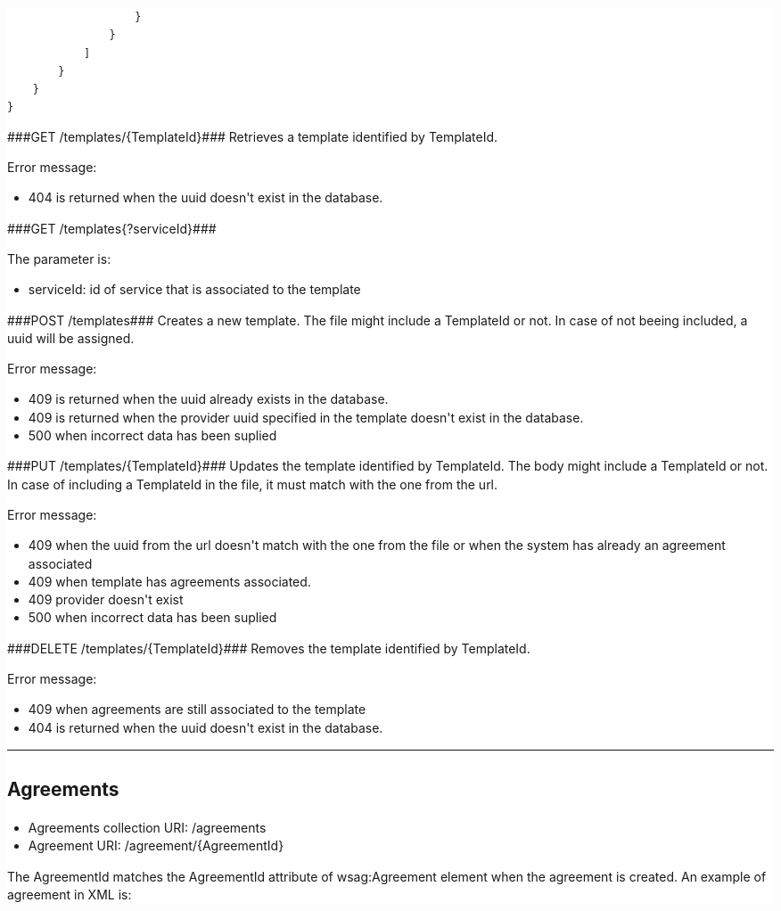 						}
					}
				]
			}
		}
	}


###GET /templates/{TemplateId}###
Retrieves a template identified by TemplateId.

Error message: 

* 404 is returned when the uuid doesn't exist in the database.

###GET /templates{?serviceId}###

The parameter is:

* serviceId: id of service that is associated to the template 

###POST /templates###
Creates a new template. The file might include a TemplateId or not. In case of not beeing included, a uuid will be assigned.

Error message:
 
* 409 is returned when the uuid already exists in the database.
* 409 is returned when the provider uuid specified in the template doesn't exist in the database.
* 500 when incorrect data has been suplied


###PUT /templates/{TemplateId}###
Updates the template identified by TemplateId. The body might include a TemplateId or not. In case of including a TemplateId in the file, it must match with the one from the url.
 
Error message:

* 409 when the uuid from the url doesn't match with the one from the file or when the system has already an agreement associated 
* 409 when template has agreements associated.  
* 409 provider doesn't exist
* 500 when incorrect data has been suplied

###DELETE /templates/{TemplateId}###
Removes the template identified by TemplateId.

Error message:
* 409 when agreements are still associated to the template
* 404 is returned when the uuid doesn't exist in the database.

---

## <a name="agreements">Agreements</a> ##

* Agreements collection URI: /agreements
* Agreement URI: /agreement/{AgreementId}

The AgreementId matches the AgreementId attribute of wsag:Agreement element when the agreement is created. 
An example of agreement in XML is:
